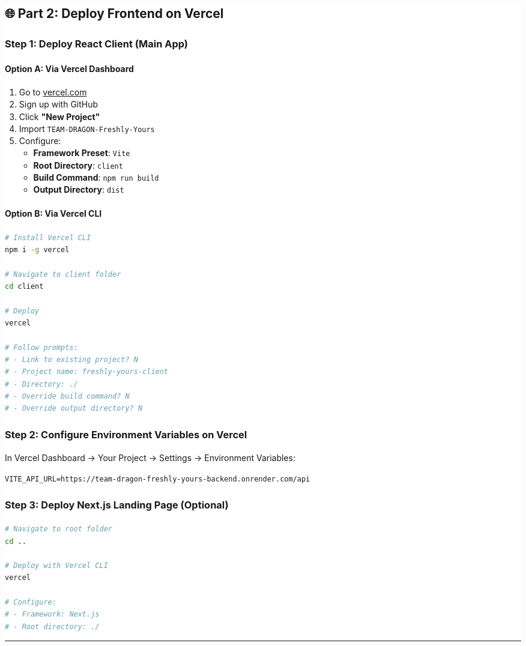 
## 🌐 Part 2: Deploy Frontend on Vercel

### Step 1: Deploy React Client (Main App)

#### Option A: Via Vercel Dashboard
1. Go to [vercel.com](https://vercel.com)
2. Sign up with GitHub
3. Click **"New Project"**
4. Import `TEAM-DRAGON-Freshly-Yours`
5. Configure:
   - **Framework Preset**: `Vite`
   - **Root Directory**: `client`
   - **Build Command**: `npm run build`
   - **Output Directory**: `dist`

#### Option B: Via Vercel CLI
```bash
# Install Vercel CLI
npm i -g vercel

# Navigate to client folder
cd client

# Deploy
vercel

# Follow prompts:
# - Link to existing project? N
# - Project name: freshly-yours-client
# - Directory: ./
# - Override build command? N
# - Override output directory? N
```

### Step 2: Configure Environment Variables on Vercel
In Vercel Dashboard → Your Project → Settings → Environment Variables:

```
VITE_API_URL=https://team-dragon-freshly-yours-backend.onrender.com/api
```

### Step 3: Deploy Next.js Landing Page (Optional)

```bash
# Navigate to root folder
cd ..

# Deploy with Vercel CLI
vercel

# Configure:
# - Framework: Next.js
# - Root directory: ./
```

---